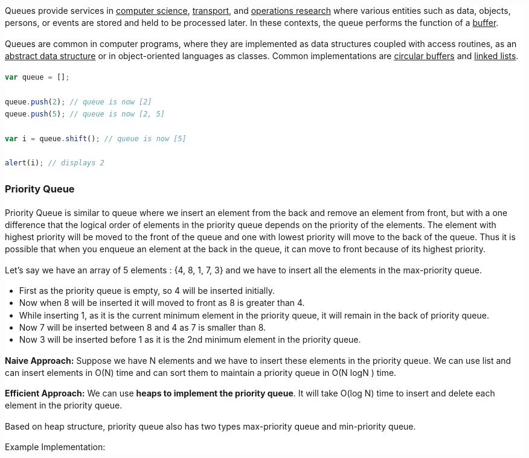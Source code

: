 Queues provide services in [computer science](https://en.wikipedia.org/wiki/Computer_science), [transport](https://en.wikipedia.org/wiki/Transport), and [operations research](https://en.wikipedia.org/wiki/Operations_research) where various entities such as data, objects, persons, or events are stored and held to be processed later. In these contexts, the queue performs the function of a [buffer](<https://en.wikipedia.org/wiki/Buffer_(computer_science)>).

Queues are common in computer programs, where they are implemented as data structures coupled with access routines, as an [abstract data structure](https://en.wikipedia.org/wiki/Abstract_data_structure) or in object-oriented languages as classes. Common implementations are [circular buffers](https://en.wikipedia.org/wiki/Circular_buffer) and [linked lists](https://en.wikipedia.org/wiki/Linked_list).

```javascript
var queue = [];

queue.push(2); // queue is now [2]
queue.push(5); // queue is now [2, 5]

var i = queue.shift(); // queue is now [5]

alert(i); // displays 2
```

### Priority Queue

Priority Queue is similar to queue where we insert an element from the back and remove an element from front, but with a one difference that the logical order of elements in the priority queue depends on the priority of the elements. The element with highest priority will be moved to the front of the queue and one with lowest priority will move to the back of the queue. Thus it is possible that when you enqueue an element at the back in the queue, it can move to front because of its highest priority.

Let’s say we have an array of 5 elements : {4, 8, 1, 7, 3} and we have to insert all the elements in the max-priority queue.

- First as the priority queue is empty, so 4 will be inserted initially.
- Now when 8 will be inserted it will moved to front as 8 is greater than 4.
- While inserting 1, as it is the current minimum element in the priority queue, it will remain in the back of priority queue.
- Now 7 will be inserted between 8 and 4 as 7 is smaller than 8.
- Now 3 will be inserted before 1 as it is the 2nd minimum element in the priority queue.

**Naive Approach:**
Suppose we have N elements and we have to insert these elements in the priority queue. We can use list and can insert elements in O(N) time and can sort them to maintain a priority queue in O(N logN ) time.

**Efficient Approach:**
We can use **heaps to implement the priority queue**. It will take O(log N) time to insert and delete each element in the priority queue.

Based on heap structure, priority queue also has two types max-priority queue and min-priority queue.

Example Implementation:
